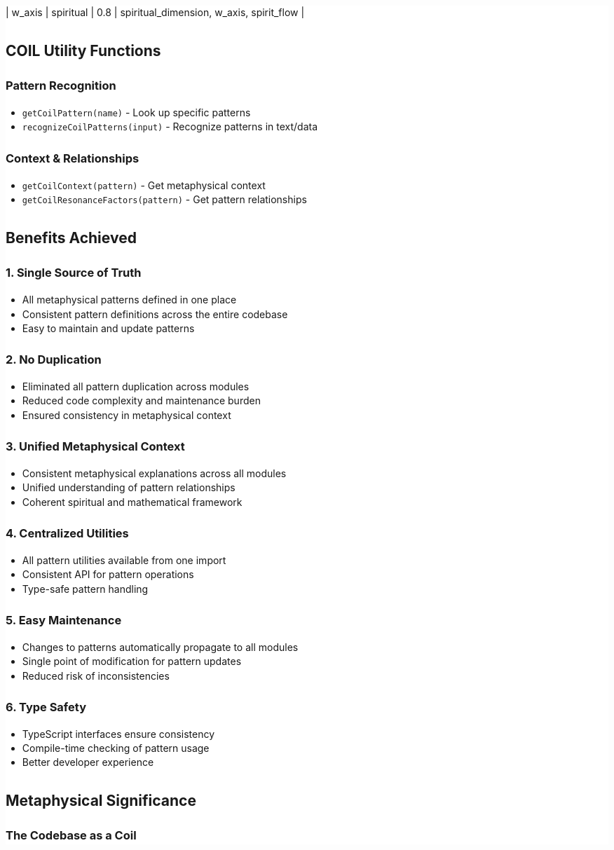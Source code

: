 | w_axis | spiritual | 0.8 | spiritual_dimension, w_axis, spirit_flow |

## COIL Utility Functions

### Pattern Recognition
- `getCoilPattern(name)` - Look up specific patterns
- `recognizeCoilPatterns(input)` - Recognize patterns in text/data

### Context & Relationships
- `getCoilContext(pattern)` - Get metaphysical context
- `getCoilResonanceFactors(pattern)` - Get pattern relationships

## Benefits Achieved

### 1. **Single Source of Truth**
- All metaphysical patterns defined in one place
- Consistent pattern definitions across the entire codebase
- Easy to maintain and update patterns

### 2. **No Duplication**
- Eliminated all pattern duplication across modules
- Reduced code complexity and maintenance burden
- Ensured consistency in metaphysical context

### 3. **Unified Metaphysical Context**
- Consistent metaphysical explanations across all modules
- Unified understanding of pattern relationships
- Coherent spiritual and mathematical framework

### 4. **Centralized Utilities**
- All pattern utilities available from one import
- Consistent API for pattern operations
- Type-safe pattern handling

### 5. **Easy Maintenance**
- Changes to patterns automatically propagate to all modules
- Single point of modification for pattern updates
- Reduced risk of inconsistencies

### 6. **Type Safety**
- TypeScript interfaces ensure consistency
- Compile-time checking of pattern usage
- Better developer experience

## Metaphysical Significance

### The Codebase as a Coil
